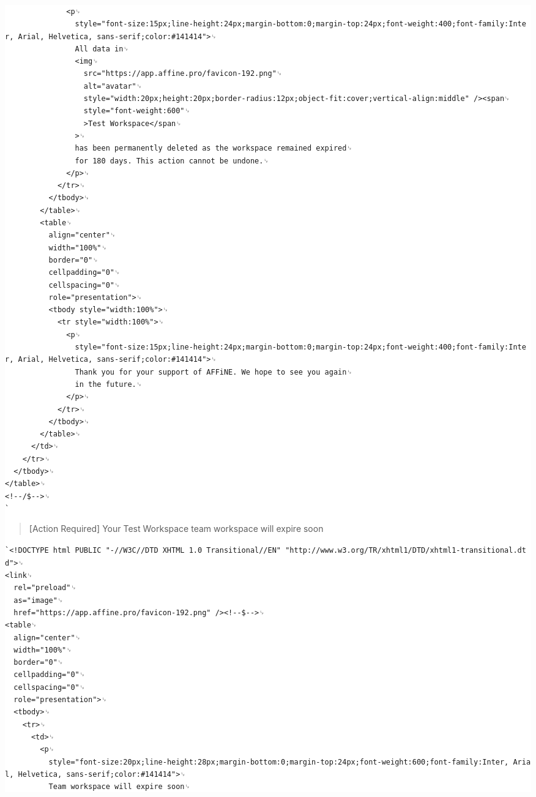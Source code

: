                   <p␊
                    style="font-size:15px;line-height:24px;margin-bottom:0;margin-top:24px;font-weight:400;font-family:Inter, Arial, Helvetica, sans-serif;color:#141414">␊
                    All data in␊
                    <img␊
                      src="https://app.affine.pro/favicon-192.png"␊
                      alt="avatar"␊
                      style="width:20px;height:20px;border-radius:12px;object-fit:cover;vertical-align:middle" /><span␊
                      style="font-weight:600"␊
                      >Test Workspace</span␊
                    >␊
                    has been permanently deleted as the workspace remained expired␊
                    for 180 days. This action cannot be undone.␊
                  </p>␊
                </tr>␊
              </tbody>␊
            </table>␊
            <table␊
              align="center"␊
              width="100%"␊
              border="0"␊
              cellpadding="0"␊
              cellspacing="0"␊
              role="presentation">␊
              <tbody style="width:100%">␊
                <tr style="width:100%">␊
                  <p␊
                    style="font-size:15px;line-height:24px;margin-bottom:0;margin-top:24px;font-weight:400;font-family:Inter, Arial, Helvetica, sans-serif;color:#141414">␊
                    Thank you for your support of AFFiNE. We hope to see you again␊
                    in the future.␊
                  </p>␊
                </tr>␊
              </tbody>␊
            </table>␊
          </td>␊
        </tr>␊
      </tbody>␊
    </table>␊
    <!--/$-->␊
    `

> [Action Required] Your Test Workspace team workspace will expire soon

    `<!DOCTYPE html PUBLIC "-//W3C//DTD XHTML 1.0 Transitional//EN" "http://www.w3.org/TR/xhtml1/DTD/xhtml1-transitional.dtd">␊
    <link␊
      rel="preload"␊
      as="image"␊
      href="https://app.affine.pro/favicon-192.png" /><!--$-->␊
    <table␊
      align="center"␊
      width="100%"␊
      border="0"␊
      cellpadding="0"␊
      cellspacing="0"␊
      role="presentation">␊
      <tbody>␊
        <tr>␊
          <td>␊
            <p␊
              style="font-size:20px;line-height:28px;margin-bottom:0;margin-top:24px;font-weight:600;font-family:Inter, Arial, Helvetica, sans-serif;color:#141414">␊
              Team workspace will expire soon␊